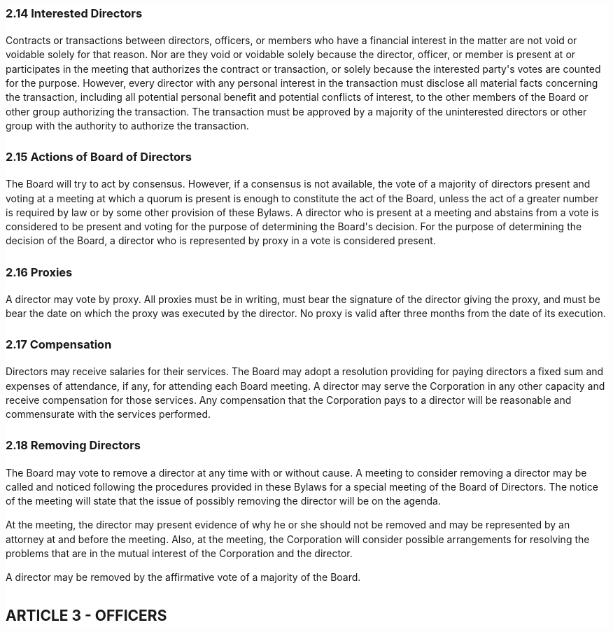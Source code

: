 ### 2.14 Interested Directors

Contracts or transactions between directors, officers, or members who have a financial interest in the matter are not void or voidable solely for that reason. Nor are they void or voidable solely because the director, officer, or member is present at or participates in the meeting that authorizes the contract or transaction, or solely because the interested party's votes are counted for the purpose. However, every director with any personal interest in the transaction must disclose all material facts concerning the transaction, including all potential personal benefit and potential conflicts of interest, to the other members of the Board or other group authorizing the transaction. The transaction must be approved by a majority of the uninterested directors or other group with the authority to authorize the transaction.
 
### 2.15 Actions of Board of Directors

The Board will try to act by consensus. However, if a consensus is not available, the vote of a majority of directors present and voting at a meeting at which a quorum is present is enough to constitute the act of the Board, unless the act of a greater number is required by law or by some other provision of these Bylaws. A director who is present at a meeting and abstains from a vote is considered to be present and voting for the purpose of determining the Board's decision. For the purpose of determining the decision of the Board, a director who is represented by proxy in a vote is considered present.
 
### 2.16 Proxies
 
A director may vote by proxy. All proxies must be in writing, must bear the signature of the director giving the proxy, and must be bear the date on which the proxy was executed by the director. No proxy is valid after three months from the date of its execution.
 
### 2.17 Compensation
 
Directors may receive salaries for their services. The Board may adopt a resolution providing for paying directors a fixed sum and expenses of attendance, if any, for attending each Board meeting. A director may serve the Corporation in any other capacity and receive compensation for those services. Any compensation that the Corporation pays to a director will be reasonable and commensurate with the services performed.
 
### 2.18 Removing Directors

The Board may vote to remove a director at any time with or without cause.  A meeting to consider removing a director may be called and noticed following the procedures provided in these Bylaws for a special meeting of the Board of Directors. The notice of the meeting will state that the issue of possibly removing the director will be on the agenda.
 
At the meeting, the director may present evidence of why he or she should not be removed and may be represented by an attorney at and before the meeting. Also, at the meeting, the Corporation will consider possible arrangements for resolving the problems that are in the mutual interest of the Corporation and the director.
 
A director may be removed by the affirmative vote of a majority of the Board.
 
## ARTICLE 3 - OFFICERS
 